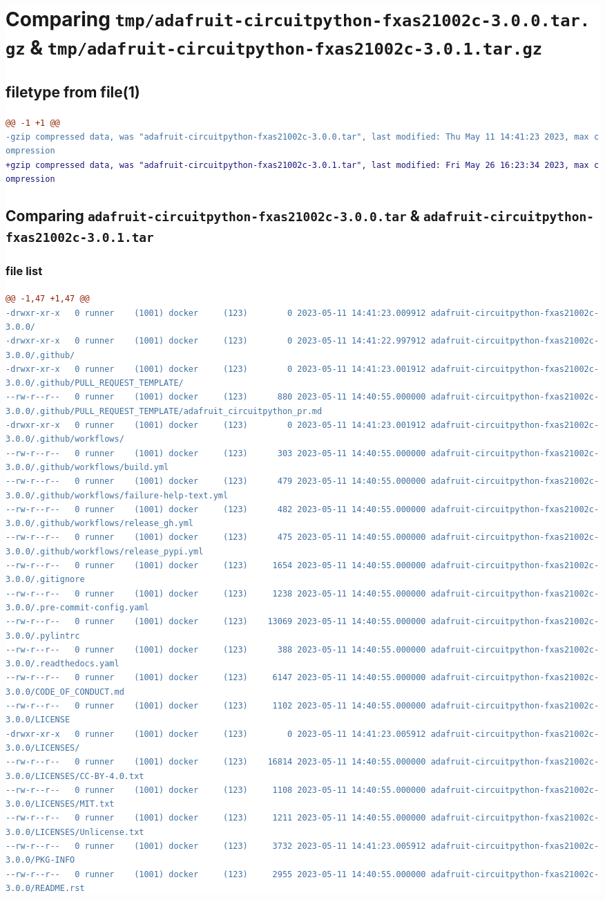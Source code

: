 # Comparing `tmp/adafruit-circuitpython-fxas21002c-3.0.0.tar.gz` & `tmp/adafruit-circuitpython-fxas21002c-3.0.1.tar.gz`

## filetype from file(1)

```diff
@@ -1 +1 @@
-gzip compressed data, was "adafruit-circuitpython-fxas21002c-3.0.0.tar", last modified: Thu May 11 14:41:23 2023, max compression
+gzip compressed data, was "adafruit-circuitpython-fxas21002c-3.0.1.tar", last modified: Fri May 26 16:23:34 2023, max compression
```

## Comparing `adafruit-circuitpython-fxas21002c-3.0.0.tar` & `adafruit-circuitpython-fxas21002c-3.0.1.tar`

### file list

```diff
@@ -1,47 +1,47 @@
-drwxr-xr-x   0 runner    (1001) docker     (123)        0 2023-05-11 14:41:23.009912 adafruit-circuitpython-fxas21002c-3.0.0/
-drwxr-xr-x   0 runner    (1001) docker     (123)        0 2023-05-11 14:41:22.997912 adafruit-circuitpython-fxas21002c-3.0.0/.github/
-drwxr-xr-x   0 runner    (1001) docker     (123)        0 2023-05-11 14:41:23.001912 adafruit-circuitpython-fxas21002c-3.0.0/.github/PULL_REQUEST_TEMPLATE/
--rw-r--r--   0 runner    (1001) docker     (123)      880 2023-05-11 14:40:55.000000 adafruit-circuitpython-fxas21002c-3.0.0/.github/PULL_REQUEST_TEMPLATE/adafruit_circuitpython_pr.md
-drwxr-xr-x   0 runner    (1001) docker     (123)        0 2023-05-11 14:41:23.001912 adafruit-circuitpython-fxas21002c-3.0.0/.github/workflows/
--rw-r--r--   0 runner    (1001) docker     (123)      303 2023-05-11 14:40:55.000000 adafruit-circuitpython-fxas21002c-3.0.0/.github/workflows/build.yml
--rw-r--r--   0 runner    (1001) docker     (123)      479 2023-05-11 14:40:55.000000 adafruit-circuitpython-fxas21002c-3.0.0/.github/workflows/failure-help-text.yml
--rw-r--r--   0 runner    (1001) docker     (123)      482 2023-05-11 14:40:55.000000 adafruit-circuitpython-fxas21002c-3.0.0/.github/workflows/release_gh.yml
--rw-r--r--   0 runner    (1001) docker     (123)      475 2023-05-11 14:40:55.000000 adafruit-circuitpython-fxas21002c-3.0.0/.github/workflows/release_pypi.yml
--rw-r--r--   0 runner    (1001) docker     (123)     1654 2023-05-11 14:40:55.000000 adafruit-circuitpython-fxas21002c-3.0.0/.gitignore
--rw-r--r--   0 runner    (1001) docker     (123)     1238 2023-05-11 14:40:55.000000 adafruit-circuitpython-fxas21002c-3.0.0/.pre-commit-config.yaml
--rw-r--r--   0 runner    (1001) docker     (123)    13069 2023-05-11 14:40:55.000000 adafruit-circuitpython-fxas21002c-3.0.0/.pylintrc
--rw-r--r--   0 runner    (1001) docker     (123)      388 2023-05-11 14:40:55.000000 adafruit-circuitpython-fxas21002c-3.0.0/.readthedocs.yaml
--rw-r--r--   0 runner    (1001) docker     (123)     6147 2023-05-11 14:40:55.000000 adafruit-circuitpython-fxas21002c-3.0.0/CODE_OF_CONDUCT.md
--rw-r--r--   0 runner    (1001) docker     (123)     1102 2023-05-11 14:40:55.000000 adafruit-circuitpython-fxas21002c-3.0.0/LICENSE
-drwxr-xr-x   0 runner    (1001) docker     (123)        0 2023-05-11 14:41:23.005912 adafruit-circuitpython-fxas21002c-3.0.0/LICENSES/
--rw-r--r--   0 runner    (1001) docker     (123)    16814 2023-05-11 14:40:55.000000 adafruit-circuitpython-fxas21002c-3.0.0/LICENSES/CC-BY-4.0.txt
--rw-r--r--   0 runner    (1001) docker     (123)     1108 2023-05-11 14:40:55.000000 adafruit-circuitpython-fxas21002c-3.0.0/LICENSES/MIT.txt
--rw-r--r--   0 runner    (1001) docker     (123)     1211 2023-05-11 14:40:55.000000 adafruit-circuitpython-fxas21002c-3.0.0/LICENSES/Unlicense.txt
--rw-r--r--   0 runner    (1001) docker     (123)     3732 2023-05-11 14:41:23.005912 adafruit-circuitpython-fxas21002c-3.0.0/PKG-INFO
--rw-r--r--   0 runner    (1001) docker     (123)     2955 2023-05-11 14:40:55.000000 adafruit-circuitpython-fxas21002c-3.0.0/README.rst
```